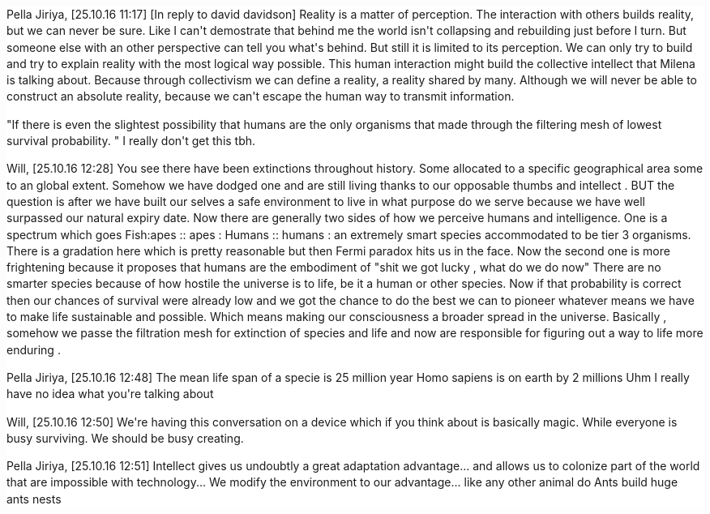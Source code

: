 
Pella Jiriya, [25.10.16 11:17]
[In reply to david davidson]
Reality is a matter of perception. 
The interaction with others builds reality, but we can never be sure.
Like I can't demostrate that behind me the world isn't collapsing and rebuilding just before I turn.
But someone else with an other perspective can tell you what's behind. But still it is limited to its perception.
We can only try to build and try to explain reality with the most logical way possible.
This human interaction might build the collective intellect that Milena is talking about. 
Because through collectivism we can define a reality, a reality shared by many.
Although we will never be able to construct an absolute reality, because we can't escape the human way to transmit information.

"If there is even the slightest possibility that humans are the only organisms that made through the filtering mesh of lowest survival probability. "
I really don't get this tbh.

Will, [25.10.16 12:28]
You see there have been extinctions throughout history. Some allocated to a specific geographical area some to an global extent. Somehow we have dodged one and are still living thanks to our opposable thumbs and intellect . 
BUT the question is after we have built our selves a safe environment to live in what purpose do we serve because we have well surpassed our natural expiry date. 
Now there are generally two sides of how we perceive humans and intelligence. 
One is a spectrum which goes 
Fish:apes :: apes : Humans :: humans : an extremely smart species accommodated to be tier 3 organisms. 
There is a gradation here which is pretty reasonable but then Fermi paradox hits us in the face.
Now the second one is more frightening because it proposes that humans are the embodiment of "shit we got lucky , what do we do now" 
There are no smarter species because of how hostile the universe is to life, be it a human or other species. 
Now if that probability is correct then our chances of survival were already low and we got the chance to do the best we can to pioneer whatever means we have to make life sustainable and possible. Which means making our consciousness a broader spread in the universe. 
Basically , somehow we passe the filtration mesh for extinction of species and life and now are responsible for figuring out a way to life more enduring .

Pella Jiriya, [25.10.16 12:48]
The mean life span of a specie is 25 million year
Homo sapiens is on earth by 2 millions
Uhm I really have no idea what you're talking about

Will, [25.10.16 12:50]
We're having this conversation on a device which if you think about is basically magic.
While everyone is busy surviving.
We should be busy creating.

Pella Jiriya, [25.10.16 12:51]
Intellect gives us undoubtly a great adaptation advantage... and allows us to colonize part of the world that are impossible with technology...
We modify the environment to our advantage... like any other animal do
Ants build huge ants nests
